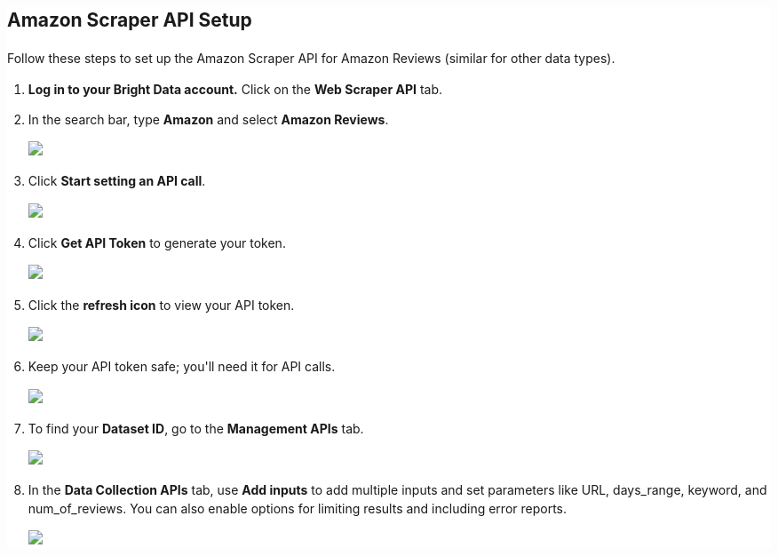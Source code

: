 ## Amazon Scraper API Setup

Follow these steps to set up the Amazon Scraper API for Amazon Reviews (similar for other data types).

1. **Log in to your Bright Data account.** Click on the **Web Scraper API** tab.

2. In the search bar, type **Amazon** and select **Amazon Reviews**.

   <img src="https://github.com/user-attachments/assets/0c6d16e0-0f3d-450b-8cff-a9a85c9ab8c0" width="650"/>

3. Click **Start setting an API call**.

   <img src="https://github.com/user-attachments/assets/c3998142-3b4a-4c02-a7d5-ae3d4af6cf18" width="650"/>

4. Click **Get API Token** to generate your token.

   <img src="https://github.com/user-attachments/assets/633da5a5-ef74-44a0-8af9-221cf9f173b4" width="650"/>

5. Click the **refresh icon** to view your API token.

   <img src="https://github.com/user-attachments/assets/1484986c-72f5-45db-a022-599fb0bf384e" width="650"/>

6. Keep your API token safe; you'll need it for API calls.

   <img src="https://github.com/user-attachments/assets/0d344759-fe61-4781-ba86-b0fd6142402b" width="650"/>

7. To find your **Dataset ID**, go to the **Management APIs** tab.

   <img src="https://github.com/user-attachments/assets/b41fcc6e-a6bf-4bc1-914a-138dd74ff6e3" width="650"/>

8. In the **Data Collection APIs** tab, use **Add inputs** to add multiple inputs and set parameters like URL, days_range, keyword, and num_of_reviews. You can also enable options for limiting results and including error reports.

   <img src="https://github.com/user-attachments/assets/36423473-d23e-4fbf-a575-af56fcb02255" width="650"/>
